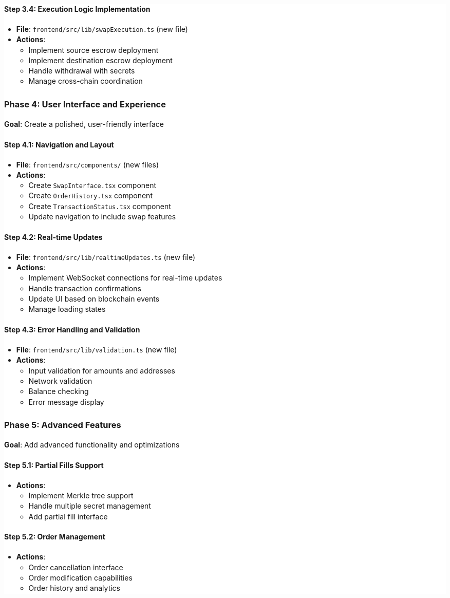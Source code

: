 #### Step 3.4: Execution Logic Implementation

- **File**: `frontend/src/lib/swapExecution.ts` (new file)
- **Actions**:
  - Implement source escrow deployment
  - Implement destination escrow deployment
  - Handle withdrawal with secrets
  - Manage cross-chain coordination

### Phase 4: User Interface and Experience

**Goal**: Create a polished, user-friendly interface

#### Step 4.1: Navigation and Layout

- **File**: `frontend/src/components/` (new files)
- **Actions**:
  - Create `SwapInterface.tsx` component
  - Create `OrderHistory.tsx` component
  - Create `TransactionStatus.tsx` component
  - Update navigation to include swap features

#### Step 4.2: Real-time Updates

- **File**: `frontend/src/lib/realtimeUpdates.ts` (new file)
- **Actions**:
  - Implement WebSocket connections for real-time updates
  - Handle transaction confirmations
  - Update UI based on blockchain events
  - Manage loading states

#### Step 4.3: Error Handling and Validation

- **File**: `frontend/src/lib/validation.ts` (new file)
- **Actions**:
  - Input validation for amounts and addresses
  - Network validation
  - Balance checking
  - Error message display

### Phase 5: Advanced Features

**Goal**: Add advanced functionality and optimizations

#### Step 5.1: Partial Fills Support

- **Actions**:
  - Implement Merkle tree support
  - Handle multiple secret management
  - Add partial fill interface

#### Step 5.2: Order Management

- **Actions**:
  - Order cancellation interface
  - Order modification capabilities
  - Order history and analytics
